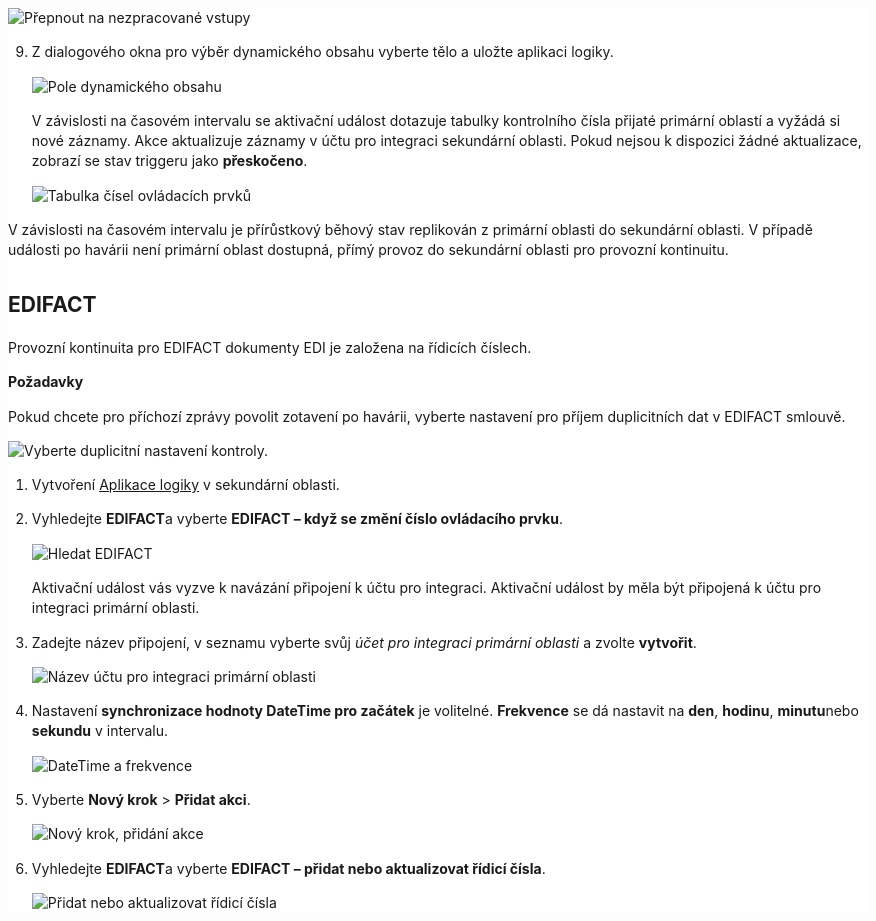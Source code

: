    ![Přepnout na nezpracované vstupy](./media/logic-apps-enterprise-integration-b2b-business-continuity/x12rawinputs.png)

9. Z dialogového okna pro výběr dynamického obsahu vyberte tělo a uložte aplikaci logiky.

   ![Pole dynamického obsahu](./media/logic-apps-enterprise-integration-b2b-business-continuity/x12cn7.png)

   V závislosti na časovém intervalu se aktivační událost dotazuje tabulky kontrolního čísla přijaté primární oblastí a vyžádá si nové záznamy. 
   Akce aktualizuje záznamy v účtu pro integraci sekundární oblasti. 
   Pokud nejsou k dispozici žádné aktualizace, zobrazí se stav triggeru jako **přeskočeno**.   

   ![Tabulka čísel ovládacích prvků](./media/logic-apps-enterprise-integration-b2b-business-continuity/x12recevicedcn8.png)

V závislosti na časovém intervalu je přírůstkový běhový stav replikován z primární oblasti do sekundární oblasti. V případě události po havárii není primární oblast dostupná, přímý provoz do sekundární oblasti pro provozní kontinuitu. 

## <a name="edifact"></a>EDIFACT 

Provozní kontinuita pro EDIFACT dokumenty EDI je založena na řídicích číslech.

**Požadavky**

Pokud chcete pro příchozí zprávy povolit zotavení po havárii, vyberte nastavení pro příjem duplicitních dat v EDIFACT smlouvě.

![Vyberte duplicitní nastavení kontroly.](./media/logic-apps-enterprise-integration-b2b-business-continuity/edifactdupcheck.png)  

1. Vytvoření [Aplikace logiky](../logic-apps/quickstart-create-first-logic-app-workflow.md) v sekundární oblasti.    

2. Vyhledejte **EDIFACT**a vyberte **EDIFACT – když se změní číslo ovládacího prvku**.

   ![Hledat EDIFACT](./media/logic-apps-enterprise-integration-b2b-business-continuity/edifactcn1.png)

   Aktivační událost vás vyzve k navázání připojení k účtu pro integraci. 
   Aktivační událost by měla být připojená k účtu pro integraci primární oblasti. 

3. Zadejte název připojení, v seznamu vyberte svůj *účet pro integraci primární oblasti* a zvolte **vytvořit**.    

   ![Název účtu pro integraci primární oblasti](./media/logic-apps-enterprise-integration-b2b-business-continuity/X12CN2.png)

4. Nastavení **synchronizace hodnoty DateTime pro začátek** je volitelné. **Frekvence** se dá nastavit na **den**, **hodinu**, **minutu**nebo **sekundu** v intervalu.    

   ![DateTime a frekvence](./media/logic-apps-enterprise-integration-b2b-business-continuity/x12cn3.png)

6. Vyberte **Nový krok** > **Přidat akci**.    

   ![Nový krok, přidání akce](./media/logic-apps-enterprise-integration-b2b-business-continuity/x12cn4.png)

7. Vyhledejte **EDIFACT**a vyberte **EDIFACT – přidat nebo aktualizovat řídicí čísla**.   

   ![Přidat nebo aktualizovat řídicí čísla](./media/logic-apps-enterprise-integration-b2b-business-continuity/EdifactChooseAction.png)
